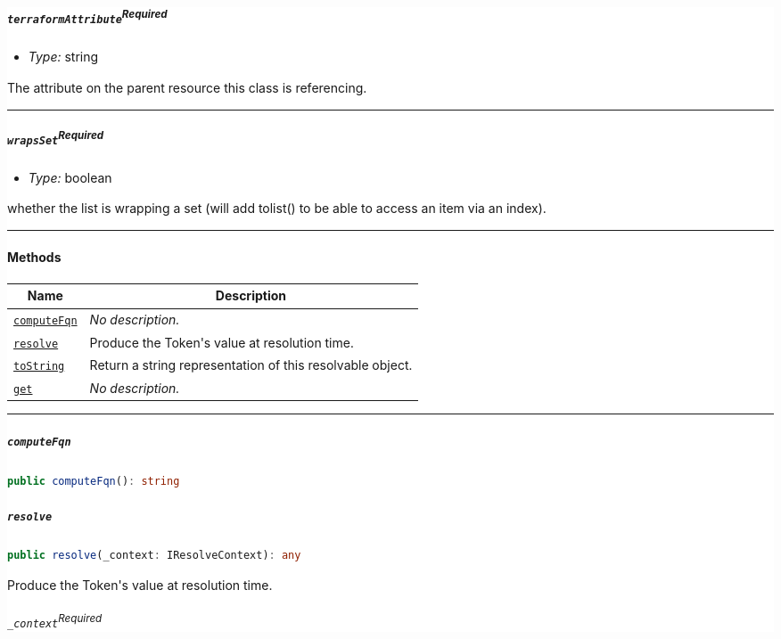 ##### `terraformAttribute`<sup>Required</sup> <a name="terraformAttribute" id="@cdktf/aws-cdk.dataAwsImagebuilderInfrastructureConfiguration.DataAwsImagebuilderInfrastructureConfigurationLoggingS3LogsList.Initializer.parameter.terraformAttribute"></a>

- *Type:* string

The attribute on the parent resource this class is referencing.

---

##### `wrapsSet`<sup>Required</sup> <a name="wrapsSet" id="@cdktf/aws-cdk.dataAwsImagebuilderInfrastructureConfiguration.DataAwsImagebuilderInfrastructureConfigurationLoggingS3LogsList.Initializer.parameter.wrapsSet"></a>

- *Type:* boolean

whether the list is wrapping a set (will add tolist() to be able to access an item via an index).

---

#### Methods <a name="Methods" id="Methods"></a>

| **Name** | **Description** |
| --- | --- |
| <code><a href="#@cdktf/aws-cdk.dataAwsImagebuilderInfrastructureConfiguration.DataAwsImagebuilderInfrastructureConfigurationLoggingS3LogsList.computeFqn">computeFqn</a></code> | *No description.* |
| <code><a href="#@cdktf/aws-cdk.dataAwsImagebuilderInfrastructureConfiguration.DataAwsImagebuilderInfrastructureConfigurationLoggingS3LogsList.resolve">resolve</a></code> | Produce the Token's value at resolution time. |
| <code><a href="#@cdktf/aws-cdk.dataAwsImagebuilderInfrastructureConfiguration.DataAwsImagebuilderInfrastructureConfigurationLoggingS3LogsList.toString">toString</a></code> | Return a string representation of this resolvable object. |
| <code><a href="#@cdktf/aws-cdk.dataAwsImagebuilderInfrastructureConfiguration.DataAwsImagebuilderInfrastructureConfigurationLoggingS3LogsList.get">get</a></code> | *No description.* |

---

##### `computeFqn` <a name="computeFqn" id="@cdktf/aws-cdk.dataAwsImagebuilderInfrastructureConfiguration.DataAwsImagebuilderInfrastructureConfigurationLoggingS3LogsList.computeFqn"></a>

```typescript
public computeFqn(): string
```

##### `resolve` <a name="resolve" id="@cdktf/aws-cdk.dataAwsImagebuilderInfrastructureConfiguration.DataAwsImagebuilderInfrastructureConfigurationLoggingS3LogsList.resolve"></a>

```typescript
public resolve(_context: IResolveContext): any
```

Produce the Token's value at resolution time.

###### `_context`<sup>Required</sup> <a name="_context" id="@cdktf/aws-cdk.dataAwsImagebuilderInfrastructureConfiguration.DataAwsImagebuilderInfrastructureConfigurationLoggingS3LogsList.resolve.parameter._context"></a>

